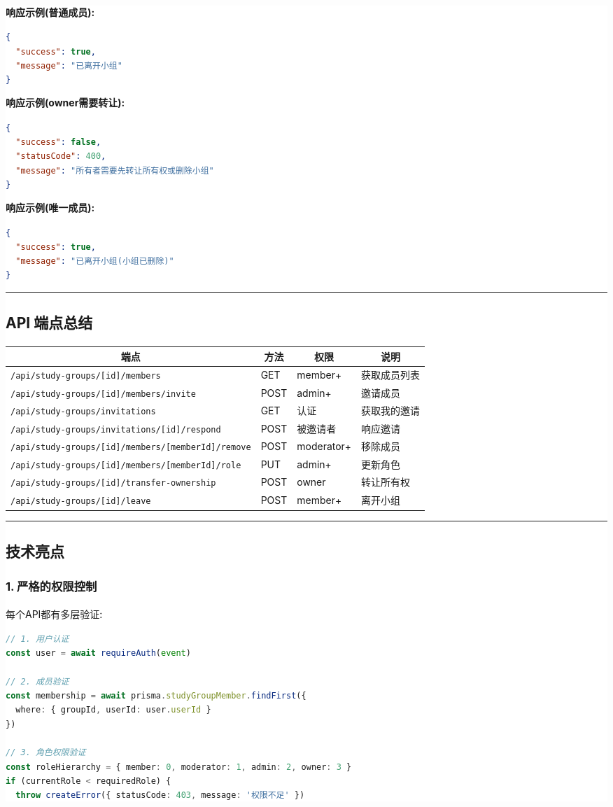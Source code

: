 **响应示例(普通成员):**
```json
{
  "success": true,
  "message": "已离开小组"
}
```

**响应示例(owner需要转让):**
```json
{
  "success": false,
  "statusCode": 400,
  "message": "所有者需要先转让所有权或删除小组"
}
```

**响应示例(唯一成员):**
```json
{
  "success": true,
  "message": "已离开小组(小组已删除)"
}
```

---

## API 端点总结

| 端点 | 方法 | 权限 | 说明 |
|------|------|------|------|
| `/api/study-groups/[id]/members` | GET | member+ | 获取成员列表 |
| `/api/study-groups/[id]/members/invite` | POST | admin+ | 邀请成员 |
| `/api/study-groups/invitations` | GET | 认证 | 获取我的邀请 |
| `/api/study-groups/invitations/[id]/respond` | POST | 被邀请者 | 响应邀请 |
| `/api/study-groups/[id]/members/[memberId]/remove` | POST | moderator+ | 移除成员 |
| `/api/study-groups/[id]/members/[memberId]/role` | PUT | admin+ | 更新角色 |
| `/api/study-groups/[id]/transfer-ownership` | POST | owner | 转让所有权 |
| `/api/study-groups/[id]/leave` | POST | member+ | 离开小组 |

---

## 技术亮点

### 1. 严格的权限控制

每个API都有多层验证:
```typescript
// 1. 用户认证
const user = await requireAuth(event)

// 2. 成员验证
const membership = await prisma.studyGroupMember.findFirst({
  where: { groupId, userId: user.userId }
})

// 3. 角色权限验证
const roleHierarchy = { member: 0, moderator: 1, admin: 2, owner: 3 }
if (currentRole < requiredRole) {
  throw createError({ statusCode: 403, message: '权限不足' })
```